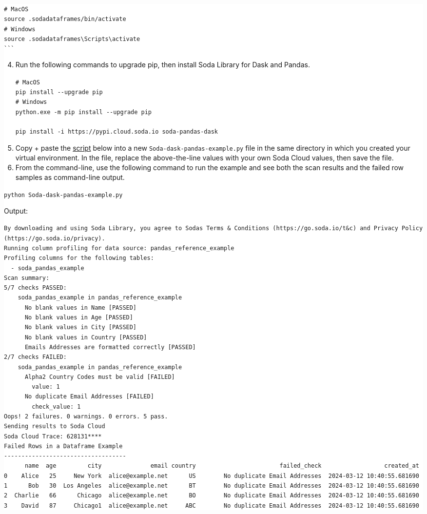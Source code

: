     # MacOS
    source .sodadataframes/bin/activate 
    # Windows
    source .sodadataframes\Scripts\activate
    ```
4. Run the following commands to upgrade pip, then install Soda Library for Dask and Pandas. 
    ```shell
    # MacOS
    pip install --upgrade pip  
    # Windows 
    python.exe -m pip install --upgrade pip

    pip install -i https://pypi.cloud.soda.io soda-pandas-dask
    ```
5. Copy + paste the [script](#example-script) below into a new `Soda-dask-pandas-example.py` file in the same directory in which you created your virtual environment. In the file, replace the above-the-line values with your own Soda Cloud values, then save the file. 
6. From the command-line, use the following command to run the example and see both the scan results and the failed row samples as command-line output. <br />
```shell
python Soda-dask-pandas-example.py 
``` 
Output:
```shell
By downloading and using Soda Library, you agree to Sodas Terms & Conditions (https://go.soda.io/t&c) and Privacy Policy (https://go.soda.io/privacy). 
Running column profiling for data source: pandas_reference_example
Profiling columns for the following tables:
  - soda_pandas_example
Scan summary:
5/7 checks PASSED: 
    soda_pandas_example in pandas_reference_example
      No blank values in Name [PASSED]
      No blank values in Age [PASSED]
      No blank values in City [PASSED]
      No blank values in Country [PASSED]
      Emails Addresses are formatted correctly [PASSED]
2/7 checks FAILED: 
    soda_pandas_example in pandas_reference_example
      Alpha2 Country Codes must be valid [FAILED]
        value: 1
      No duplicate Email Addresses [FAILED]
        check_value: 1
Oops! 2 failures. 0 warnings. 0 errors. 5 pass.
Sending results to Soda Cloud
Soda Cloud Trace: 628131****
Failed Rows in a Dataframe Example
-----------------------------------
      name  age         city              email country                        failed_check                  created_at
0    Alice   25     New York  alice@example.net      US        No duplicate Email Addresses  2024-03-12 10:40:55.681690
1      Bob   30  Los Angeles  alice@example.net      BT        No duplicate Email Addresses  2024-03-12 10:40:55.681690
2  Charlie   66      Chicago  alice@example.net      BO        No duplicate Email Addresses  2024-03-12 10:40:55.681690
3    David   87     Chicago1  alice@example.net     ABC        No duplicate Email Addresses  2024-03-12 10:40:55.681690
```